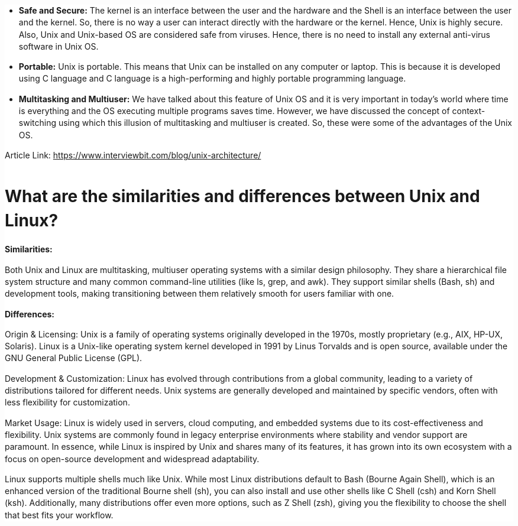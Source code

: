 - __Safe and Secure:__ The kernel is an interface between the user and the hardware and the Shell is an interface between the user and the kernel. So, there is no way a user can interact directly with the hardware or the kernel. Hence, Unix is highly secure. Also, Unix and Unix-based OS are considered safe from viruses. Hence, there is no need to install any external anti-virus software in Unix OS.

- __Portable:__ Unix is portable. This means that Unix can be installed on any computer or laptop. This is because it is developed using C language and C language is a high-performing and highly portable programming language.

- __Multitasking and Multiuser:__ We have talked about this feature of Unix OS and it is very important in today’s world where time is everything and the OS executing multiple programs saves time. However, we have discussed the concept of context-switching using which this illusion of multitasking and multiuser is created.
So, these were some of the advantages of the Unix OS.

Article Link: https://www.interviewbit.com/blog/unix-architecture/

# What are the similarities and differences between Unix and Linux?

__Similarities:__

Both Unix and Linux are multitasking, multiuser operating systems with a similar design philosophy.
They share a hierarchical file system structure and many common command-line utilities (like ls, grep, and awk).
They support similar shells (Bash, sh) and development tools, making transitioning between them relatively smooth for users familiar with one.

__Differences:__

Origin & Licensing:
Unix is a family of operating systems originally developed in the 1970s, mostly proprietary (e.g., AIX, HP-UX, Solaris).
Linux is a Unix-like operating system kernel developed in 1991 by Linus Torvalds and is open source, available under the GNU General Public License (GPL).

Development & Customization:
Linux has evolved through contributions from a global community, leading to a variety of distributions tailored for different needs.
Unix systems are generally developed and maintained by specific vendors, often with less flexibility for customization.

Market Usage:
Linux is widely used in servers, cloud computing, and embedded systems due to its cost-effectiveness and flexibility.
Unix systems are commonly found in legacy enterprise environments where stability and vendor support are paramount.
In essence, while Linux is inspired by Unix and shares many of its features, it has grown into its own ecosystem with a focus on open-source development and widespread adaptability.

Linux supports multiple shells much like Unix. While most Linux distributions default to Bash (Bourne Again Shell), which is an enhanced version of the traditional Bourne shell (sh), you can also install and use other shells like C Shell (csh) and Korn Shell (ksh). Additionally, many distributions offer even more options, such as Z Shell (zsh), giving you the flexibility to choose the shell that best fits your workflow.
